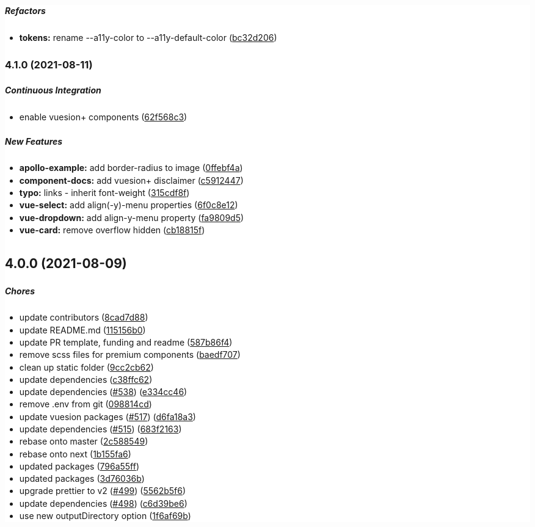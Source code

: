##### Refactors

- **tokens:** rename --a11y-color to --a11y-default-color ([bc32d206](https://github.com/vuesion/vuesion/commit/bc32d2064a26d58c032de371d9070caa6d96972d))

### 4.1.0 (2021-08-11)

##### Continuous Integration

- enable vuesion+ components ([62f568c3](https://github.com/vuesion/vuesion/commit/62f568c3994d35c9e947732274807144a7272da7))

##### New Features

- **apollo-example:** add border-radius to image ([0ffebf4a](https://github.com/vuesion/vuesion/commit/0ffebf4a9728605bb419f22256750118d07e7092))
- **component-docs:** add vuesion+ disclaimer ([c5912447](https://github.com/vuesion/vuesion/commit/c5912447ec680055fc449b6e2523716ab6e75dda))
- **typo:** links - inherit font-weight ([315cdf8f](https://github.com/vuesion/vuesion/commit/315cdf8f1178bab17a502aabeca885b2fd959c23))
- **vue-select:** add align(-y)-menu properties ([6f0c8e12](https://github.com/vuesion/vuesion/commit/6f0c8e1218c92a32990baed35ee3bad05ffdeb3b))
- **vue-dropdown:** add align-y-menu property ([fa9809d5](https://github.com/vuesion/vuesion/commit/fa9809d5868533fc21738318359d51fc4ffbaeb8))
- **vue-card:** remove overflow hidden ([cb18815f](https://github.com/vuesion/vuesion/commit/cb18815f0a2597b9336a58112fa34458798103b3))

## 4.0.0 (2021-08-09)

##### Chores

- update contributors ([8cad7d88](https://github.com/vuesion/vuesion/commit/8cad7d88ab4c50a0ed6500ae642e5443b145e9e3))
- update README.md ([115156b0](https://github.com/vuesion/vuesion/commit/115156b086ad6f19a1eef8611985e6ad62a1d886))
- update PR template, funding and readme ([587b86f4](https://github.com/vuesion/vuesion/commit/587b86f469bac5b1e1d0f6fb39d39e659a3f05a5))
- remove scss files for premium components ([baedf707](https://github.com/vuesion/vuesion/commit/baedf70736c547e6ae4a675bc2028c21efd02e12))
- clean up static folder ([9cc2cb62](https://github.com/vuesion/vuesion/commit/9cc2cb62eb0ec390f07ca7509a97cab406580b71))
- update dependencies ([c38ffc62](https://github.com/vuesion/vuesion/commit/c38ffc62cfcffdaed51cd566282d84d367b34d0d))
- update dependencies ([#538](https://github.com/vuesion/vuesion/pull/538)) ([e334cc46](https://github.com/vuesion/vuesion/commit/e334cc46f80880af94a02adea202045e348eb51f))
- remove .env from git ([098814cd](https://github.com/vuesion/vuesion/commit/098814cd56f425194ce8fcaf50bc94d6b8c59d71))
- update vuesion packages ([#517](https://github.com/vuesion/vuesion/pull/517)) ([d6fa18a3](https://github.com/vuesion/vuesion/commit/d6fa18a3a3497d21ca56e2ba32b1bba053647277))
- update dependencies ([#515](https://github.com/vuesion/vuesion/pull/515)) ([683f2163](https://github.com/vuesion/vuesion/commit/683f2163a215642198df13a243f48c2abeb6315a))
- rebase onto master ([2c588549](https://github.com/vuesion/vuesion/commit/2c588549e58c1755fdc76ba9308750ac50d443b3))
- rebase onto next ([1b155fa6](https://github.com/vuesion/vuesion/commit/1b155fa6ddc285c6c1a77337ab29332cdf6228a4))
- updated packages ([796a55ff](https://github.com/vuesion/vuesion/commit/796a55ff269fe4e5c8a54cb938ed2d7c0ae7ef44))
- updated packages ([3d76036b](https://github.com/vuesion/vuesion/commit/3d76036b4a57cf6b4f039862a05785991f90fe10))
- upgrade prettier to v2 ([#499](https://github.com/vuesion/vuesion/pull/499)) ([5562b5f6](https://github.com/vuesion/vuesion/commit/5562b5f6e36a9781100b0691d9f8ce5a7fe105bd))
- update dependencies ([#498](https://github.com/vuesion/vuesion/pull/498)) ([c6d39be6](https://github.com/vuesion/vuesion/commit/c6d39be6b71ae9997bc1f2f64cc5d54346b245c7))
- use new outputDirectory option ([1f6af69b](https://github.com/vuesion/vuesion/commit/1f6af69ba07a1baf6a26a560198247a4537628c8))